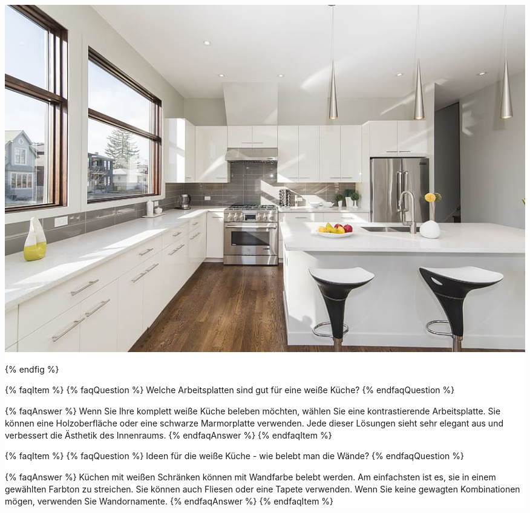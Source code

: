  ![Weiße Küchenlampen aus Silber](/uploads/kuchnia-biala-ze-srebrem.jpg "Weiße Küchenlampen aus Silber") 

{% endfig %}

{% faqItem %}
{% faqQuestion %}
Welche Arbeitsplatten sind gut für eine weiße Küche?
{% endfaqQuestion %}

{% faqAnswer %}
Wenn Sie Ihre komplett weiße Küche beleben möchten, wählen Sie eine kontrastierende Arbeitsplatte. Sie können eine Holzoberfläche oder eine schwarze Marmorplatte verwenden. Jede dieser Lösungen sieht sehr elegant aus und verbessert die Ästhetik des Innenraums. 
{% endfaqAnswer %}
{% endfaqItem %}

{% faqItem %}
{% faqQuestion %}
Ideen für die weiße Küche - wie belebt man die Wände?
{% endfaqQuestion %}

{% faqAnswer %}
Küchen mit weißen Schränken können mit Wandfarbe belebt werden. Am einfachsten ist es, sie in einem gewählten Farbton zu streichen. Sie können auch Fliesen oder eine Tapete verwenden. Wenn Sie keine gewagten Kombinationen mögen, verwenden Sie Wandornamente.
{% endfaqAnswer %}
{% endfaqItem %}